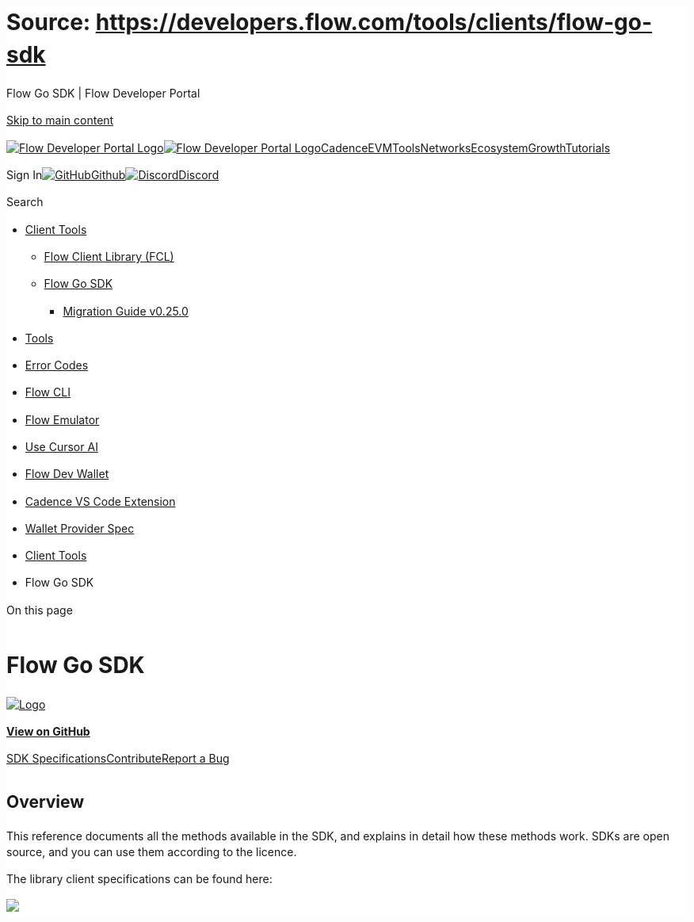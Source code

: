 # Source: https://developers.flow.com/tools/clients/flow-go-sdk

Flow Go SDK | Flow Developer Portal



[Skip to main content](#__docusaurus_skipToContent_fallback)

[![Flow Developer Portal Logo](/img/flow-docs-logo-dark.png)![Flow Developer Portal Logo](/img/flow-docs-logo-light.png)](/)[Cadence](/build/flow)[EVM](/evm/about)[Tools](/tools/clients)[Networks](/networks/flow-networks)[Ecosystem](/ecosystem)[Growth](/growth)[Tutorials](/tutorials)

Sign In[![GitHub]()Github](https://github.com/onflow)[![Discord]()Discord](https://discord.gg/flow)

Search

* [Client Tools](/tools/clients)

  + [Flow Client Library (FCL)](/tools/clients/fcl-js)
  + [Flow Go SDK](/tools/clients/flow-go-sdk)

    - [Migration Guide v0.25.0](/tools/clients/flow-go-sdk/migration-v0.25.0)
* [Tools](/tools)
* [Error Codes](/tools/error-codes)
* [Flow CLI](/tools/flow-cli)
* [Flow Emulator](/tools/emulator)
* [Use Cursor AI](/tools/cursor)
* [Flow Dev Wallet](/tools/flow-dev-wallet)
* [Cadence VS Code Extension](/tools/vscode-extension)
* [Wallet Provider Spec](/tools/wallet-provider-spec)

* [Client Tools](/tools/clients)
* Flow Go SDK

On this page

# Flow Go SDK

[![Logo](/images/tools/sdk-banner.svg)](/tooling/intro)

[**View on GitHub**](https://github.com/onflow/flow-go-sdk)  
  
[SDK Specifications](../fcl-js/sdk-guidelines/)[Contribute](https://github.com/onflow/flow-go-sdk/blob/master/CONTRIBUTING.md)[Report a Bug](https://github.com/onflow/flow-go-sdk/issues)

  

## Overview[​](#overview "Direct link to Overview")

This reference documents all the methods available in the SDK, and explains in detail how these methods work.
SDKs are open source, and you can use them according to the licence.

The library client specifications can be found here:

[![](https://raw.githubusercontent.com/onflow/sdks/main/templates/documentation/ref.svg)](https://pkg.go.dev/github.com/onflow/flow-go-sdk/client)
